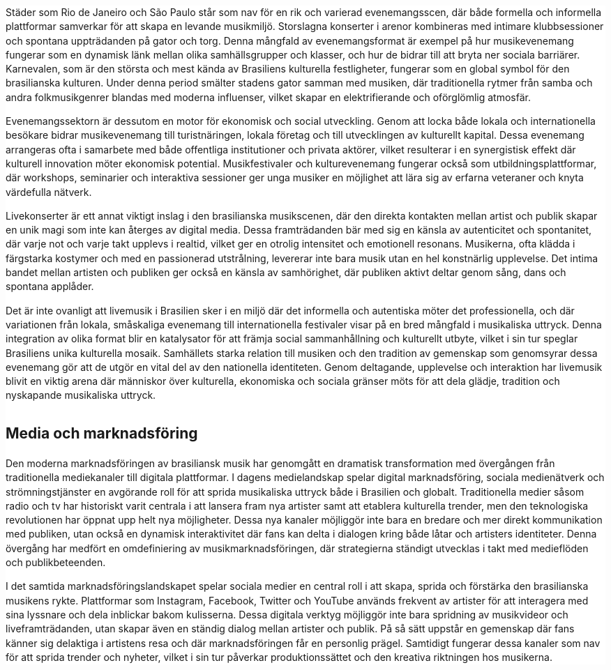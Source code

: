 Städer som Rio de Janeiro och São Paulo står som nav för en rik och varierad evenemangsscen, där både formella och informella plattformar samverkar för att skapa en levande musikmiljö. Storslagna konserter i arenor kombineras med intimare klubbsessioner och spontana uppträdanden på gator och torg. Denna mångfald av evenemangsformat är exempel på hur musikevenemang fungerar som en dynamisk länk mellan olika samhällsgrupper och klasser, och hur de bidrar till att bryta ner sociala barriärer. Karnevalen, som är den största och mest kända av Brasiliens kulturella festligheter, fungerar som en global symbol för den brasilianska kulturen. Under denna period smälter stadens gator samman med musiken, där traditionella rytmer från samba och andra folkmusikgenrer blandas med moderna influenser, vilket skapar en elektrifierande och oförglömlig atmosfär.  

Evenemangssektorn är dessutom en motor för ekonomisk och social utveckling. Genom att locka både lokala och internationella besökare bidrar musikevenemang till turistnäringen, lokala företag och till utvecklingen av kulturellt kapital. Dessa evenemang arrangeras ofta i samarbete med både offentliga institutioner och privata aktörer, vilket resulterar i en synergistisk effekt där kulturell innovation möter ekonomisk potential. Musikfestivaler och kulturevenemang fungerar också som utbildningsplattformar, där workshops, seminarier och interaktiva sessioner ger unga musiker en möjlighet att lära sig av erfarna veteraner och knyta värdefulla nätverk.  

Livekonserter är ett annat viktigt inslag i den brasilianska musikscenen, där den direkta kontakten mellan artist och publik skapar en unik magi som inte kan återges av digital media. Dessa framträdanden bär med sig en känsla av autenticitet och spontanitet, där varje not och varje takt upplevs i realtid, vilket ger en otrolig intensitet och emotionell resonans. Musikerna, ofta klädda i färgstarka kostymer och med en passionerad utstrålning, levererar inte bara musik utan en hel konstnärlig upplevelse. Det intima bandet mellan artisten och publiken ger också en känsla av samhörighet, där publiken aktivt deltar genom sång, dans och spontana applåder.  

Det är inte ovanligt att livemusik i Brasilien sker i en miljö där det informella och autentiska möter det professionella, och där variationen från lokala, småskaliga evenemang till internationella festivaler visar på en bred mångfald i musikaliska uttryck. Denna integration av olika format blir en katalysator för att främja social sammanhållning och kulturellt utbyte, vilket i sin tur speglar Brasiliens unika kulturella mosaik. Samhällets starka relation till musiken och den tradition av gemenskap som genomsyrar dessa evenemang gör att de utgör en vital del av den nationella identiteten. Genom deltagande, upplevelse och interaktion har livemusik blivit en viktig arena där människor över kulturella, ekonomiska och sociala gränser möts för att dela glädje, tradition och nyskapande musikaliska uttryck.


## Media och marknadsföring

Den moderna marknadsföringen av brasiliansk musik har genomgått en dramatisk transformation med övergången från traditionella mediekanaler till digitala plattformar. I dagens medielandskap spelar digital marknadsföring, sociala medienätverk och strömningstjänster en avgörande roll för att sprida musikaliska uttryck både i Brasilien och globalt. Traditionella medier såsom radio och tv har historiskt varit centrala i att lansera fram nya artister samt att etablera kulturella trender, men den teknologiska revolutionen har öppnat upp helt nya möjligheter. Dessa nya kanaler möjliggör inte bara en bredare och mer direkt kommunikation med publiken, utan också en dynamisk interaktivitet där fans kan delta i dialogen kring både låtar och artisters identiteter. Denna övergång har medfört en omdefiniering av musikmarknadsföringen, där strategierna ständigt utvecklas i takt med medieflöden och publikbeteenden.  

I det samtida marknadsföringslandskapet spelar sociala medier en central roll i att skapa, sprida och förstärka den brasilianska musikens rykte. Plattformar som Instagram, Facebook, Twitter och YouTube används frekvent av artister för att interagera med sina lyssnare och dela inblickar bakom kulisserna. Dessa digitala verktyg möjliggör inte bara spridning av musikvideor och liveframträdanden, utan skapar även en ständig dialog mellan artister och publik. På så sätt uppstår en gemenskap där fans känner sig delaktiga i artistens resa och där marknadsföringen får en personlig prägel. Samtidigt fungerar dessa kanaler som nav för att sprida trender och nyheter, vilket i sin tur påverkar produktionssättet och den kreativa riktningen hos musikerna.  
